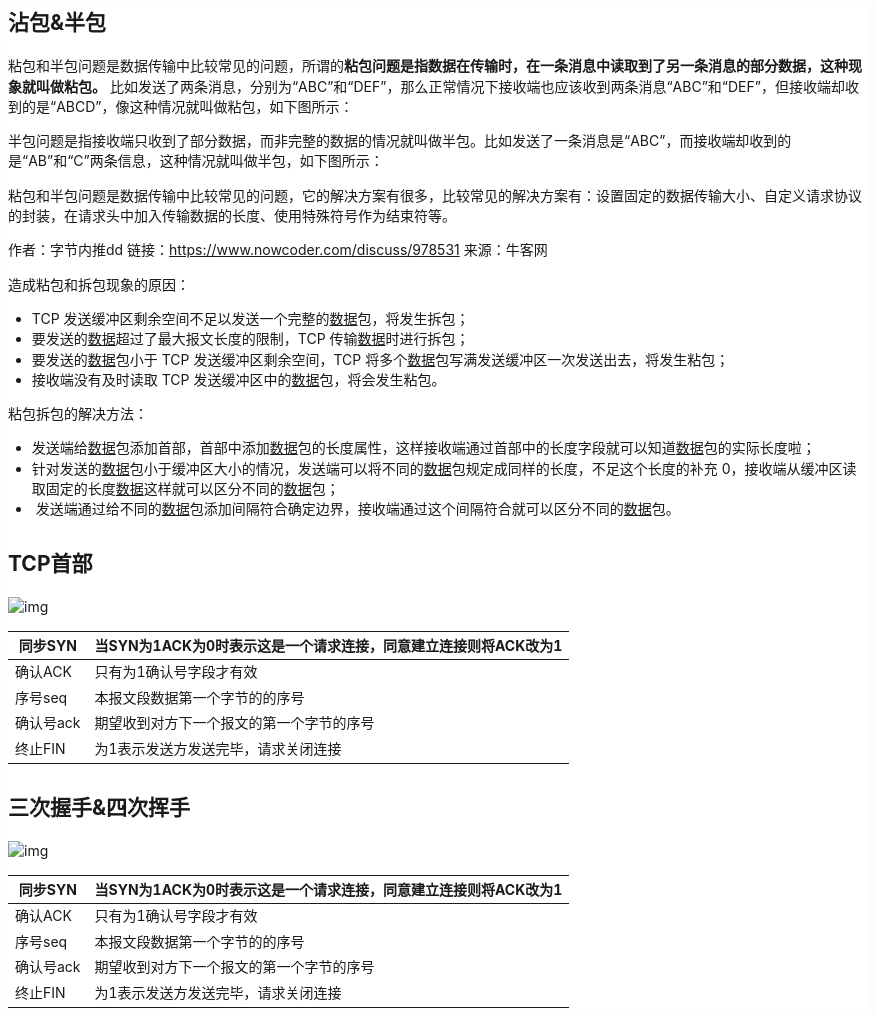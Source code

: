 ## 沾包&半包

粘包和半包问题是数据传输中比较常见的问题，所谓的**粘包问题是指数据在传输时，在一条消息中读取到了另一条消息的部分数据，这种现象就叫做粘包。** 比如发送了两条消息，分别为“ABC”和“DEF”，那么正常情况下接收端也应该收到两条消息“ABC”和“DEF”，但接收端却收到的是“ABCD”，像这种情况就叫做粘包，如下图所示：


半包问题是指接收端只收到了部分数据，而非完整的数据的情况就叫做半包。比如发送了一条消息是“ABC”，而接收端却收到的是“AB”和“C”两条信息，这种情况就叫做半包，如下图所示：



粘包和半包问题是数据传输中比较常见的问题，它的解决方案有很多，比较常见的解决方案有：设置固定的数据传输大小、自定义请求协议的封装，在请求头中加入传输数据的长度、使用特殊符号作为结束符等。



作者：字节内推dd
链接：https://www.nowcoder.com/discuss/978531
来源：牛客网



造成粘包和拆包现象的原因： 

-  TCP 发送缓冲区剩余空间不足以发送一个完整的[数据]()包，将发生拆包； 
-  要发送的[数据]()超过了最大报文长度的限制，TCP 传输[数据]()时进行拆包； 
-  要发送的[数据]()包小于 TCP 发送缓冲区剩余空间，TCP 将多个[数据]()包写满发送缓冲区一次发送出去，将发生粘包； 
-  接收端没有及时读取 TCP 发送缓冲区中的[数据]()包，将会发生粘包。 

 粘包拆包的解决方法： 

-  发送端给[数据]()包添加首部，首部中添加[数据]()包的长度属性，这样接收端通过首部中的长度字段就可以知道[数据]()包的实际长度啦； 
-  针对发送的[数据]()包小于缓冲区大小的情况，发送端可以将不同的[数据]()包规定成同样的长度，不足这个长度的补充 0，接收端从缓冲区读取固定的长度[数据]()这样就可以区分不同的[数据]()包； 
- ​       发送端通过给不同的[数据]()包添加间隔符合确定边界，接收端通过这个间隔符合就可以区分不同的[数据]()包。

## TCP首部



![img](https://img-blog.csdn.net/20180628005629363?watermark/2/text/aHR0cHM6Ly9ibG9nLmNzZG4ubmV0L3FxXzQwMzQwNDQ4/font/5a6L5L2T/fontsize/400/fill/I0JBQkFCMA==/dissolve/70)

| 同步SYN   | 当SYN为1ACK为0时表示这是一个请求连接，同意建立连接则将ACK改为1 |
| --------- | ------------------------------------------------------------ |
| 确认ACK   | 只有为1确认号字段才有效                                      |
| 序号seq   | 本报文段数据第一个字节的的序号                               |
| 确认号ack | 期望收到对方下一个报文的第一个字节的序号                     |
| 终止FIN   | 为1表示发送方发送完毕，请求关闭连接                          |

## 三次握手&四次挥手

![img](https://pic3.zhimg.com/v2-2a54823bd63e16674874aa46a67c6c72_b.jpg)

| 同步SYN   | 当SYN为1ACK为0时表示这是一个请求连接，同意建立连接则将ACK改为1 |
| --------- | ------------------------------------------------------------ |
| 确认ACK   | 只有为1确认号字段才有效                                      |
| 序号seq   | 本报文段数据第一个字节的的序号                               |
| 确认号ack | 期望收到对方下一个报文的第一个字节的序号                     |
| 终止FIN   | 为1表示发送方发送完毕，请求关闭连接                          |

